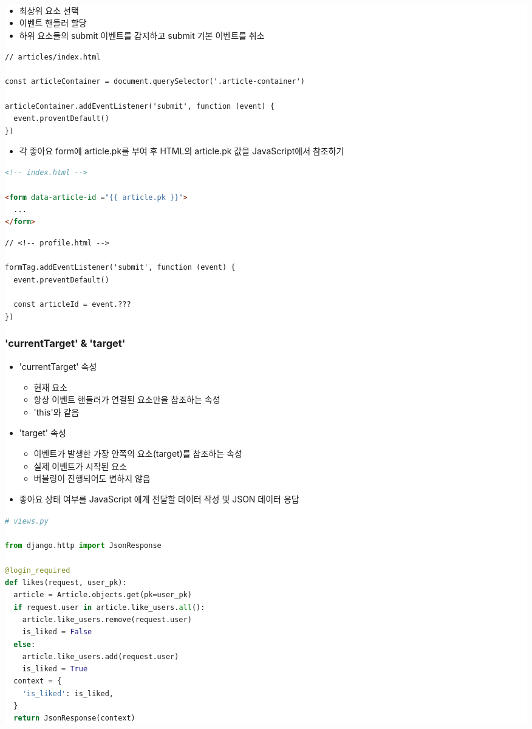 - 최상위 요소 선택
- 이벤트 핸들러 할당
- 하위 요소들의 submit 이벤트를 감지하고 submit 기본 이벤트를 취소

```JS
// articles/index.html

const articleContainer = document.querySelector('.article-container')

articleContainer.addEventListener('submit', function (event) {
  event.proventDefault()
})
```

- 각 좋아요 form에 article.pk를 부여 후 HTML의 article.pk 값을 JavaScript에서 참조하기

```HTML
<!-- index.html -->

<form data-article-id ="{{ article.pk }}">
  ...
</form>
```
```JS
// <!-- profile.html -->

formTag.addEventListener('submit', function (event) {
  event.preventDefault()

  const articleId = event.???
})
```

### 'currentTarget' & 'target'
- 'currentTarget' 속성
  - 현재 요소
  - 항상 이벤트 핸들러가 연결된 요소만을 참조하는 속성
  - 'this'와 같음
- 'target' 속성
  - 이벤트가 발생한 가장 안쪽의 요소(target)를 참조하는 속성
  - 실제 이벤트가 시작된 요소
  - 버블링이 진행되어도 변하지 않음


- 좋아요 상태 여부를 JavaScript 에게 전달할 데이터 작성 및 JSON 데이터 응답
```py
# views.py

from django.http import JsonResponse

@login_required
def likes(request, user_pk):
  article = Article.objects.get(pk=user_pk)
  if request.user in article.like_users.all():
    article.like_users.remove(request.user)
    is_liked = False
  else:
    article.like_users.add(request.user)
    is_liked = True
  context = {
    'is_liked': is_liked,
  }
  return JsonResponse(context)
```
